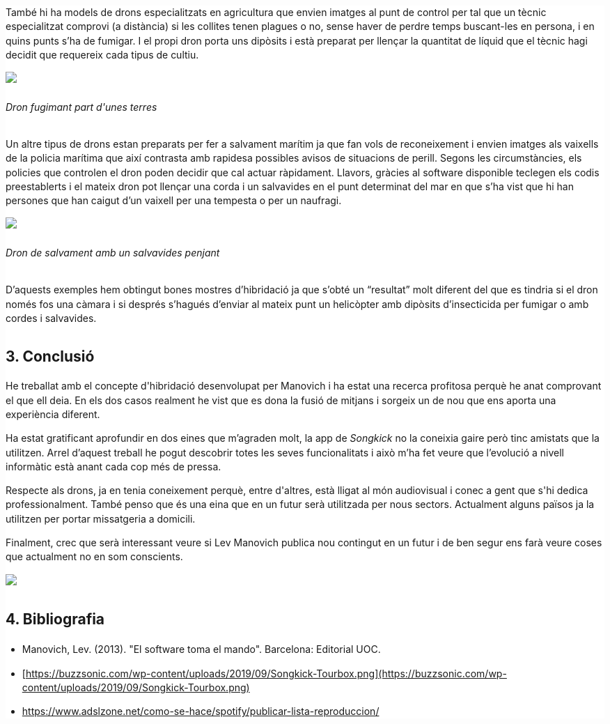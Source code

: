 També hi ha models de drons especialitzats en agricultura que envien imatges al punt de control per tal que un tècnic especialitzat comprovi (a distància) si les collites tenen plagues o no, sense haver de perdre temps buscant-les en persona, i en quins punts s’ha de fumigar. I el propi dron porta uns dipòsits i està preparat per llençar la quantitat de líquid que el tècnic hagi decidit que requereix cada tipus de cultiu.

**![](https://lh7-us.googleusercontent.com/kaIsFl4xwxY3DFd70XzN_oa0f9xMkwqH0KUpJuSXkwLbZpjc7np9z10KXHN0R4gZ0jBJkP8vpCOk7FEKqy016qEiu-ryN-JjtB4UcoeuMIsPASI0rw7KtJNv5Sly_a3YXD6Z91mlstxsXbftGEhv-Y4)**
###### *Dron fugimant part d'unes terres*

Un altre tipus de drons estan preparats per fer a salvament marítim ja que fan vols de reconeixement i envien imatges als vaixells de la policia marítima que així contrasta amb rapidesa possibles avisos de situacions de perill. Segons les circumstàncies, els policies que controlen el dron poden decidir que cal actuar ràpidament. Llavors, gràcies al software disponible teclegen els codis preestablerts i el mateix dron pot llençar una corda i un salvavides en el punt determinat del mar en que s’ha vist que hi han persones que han caigut d’un vaixell per una tempesta o per un naufragi.

**![](https://lh7-us.googleusercontent.com/rJRBh4cWMp59PfXrRVGLNRcmDHnibMAHmRWfpHY0DYNuXZvj2Ygtn8BLito2pinCrsOOXQ6IDypLa1LsKCSqi3vYnq3eoT8GYak-09oCzXYrcTS3DnXZDQbMQlKbTZFeY-a-Sebl9PpbSrkt5qVdm5o)**
###### *Dron de salvament amb un salvavides penjant*

D’aquests exemples hem obtingut bones mostres d’hibridació ja que s’obté un “resultat” molt diferent del que es tindria si el dron només fos una càmara i si després s’hagués d’enviar al mateix punt un helicòpter amb dipòsits d’insecticida per fumigar o amb cordes i salvavides.

## 3. Conclusió

He treballat amb el concepte d'hibridació desenvolupat per Manovich i ha estat una recerca profitosa perquè he anat comprovant el que ell deia. En els dos casos realment he vist que es dona la fusió de mitjans i sorgeix un de nou que ens aporta una experiència diferent. 

Ha estat gratificant aprofundir en dos eines que m’agraden molt, la app de *Songkick* no la coneixia gaire però tinc amistats que la utilitzen. Arrel d’aquest treball he pogut descobrir totes les seves funcionalitats i això m’ha fet veure que l’evolució a nivell informàtic està anant cada cop més de pressa. 

Respecte als drons, ja en tenia coneixement perquè, entre d'altres, està lligat al món audiovisual i conec a gent que s'hi dedica professionalment. També penso que és una eina que en un futur serà utilitzada per nous sectors. Actualment alguns països ja la utilitzen per portar missatgeria a domicili.

Finalment, crec que serà interessant veure si Lev Manovich publica nou contingut en un futur i de ben segur ens farà veure coses que actualment no en som conscients.

**![](https://lh7-us.googleusercontent.com/SBqn5w_6snNcLYNnV6zFsJlRIx5nuQ5NATdvH0MxaMrI4XUDbyBbys1gpvoJP3jk0GSA7PnI_YL2HebYcwIKOJNR0zaPGW9kIYcl7FbEklxhQMm-qdpYT2lRMNfzP06_qgYxuuNBqpF8i0qxfQyZg5s)**

## 4. Bibliografia

-   Manovich, Lev. (2013). "El software toma el mando". Barcelona: Editorial UOC.
    
-   [https://buzzsonic.com/wp-content/uploads/2019/09/Songkick-Tourbox.png](https://buzzsonic.com/wp-content/uploads/2019/09/Songkick-Tourbox.png)
    
-    https://www.adslzone.net/como-se-hace/spotify/publicar-lista-reproduccion/
    